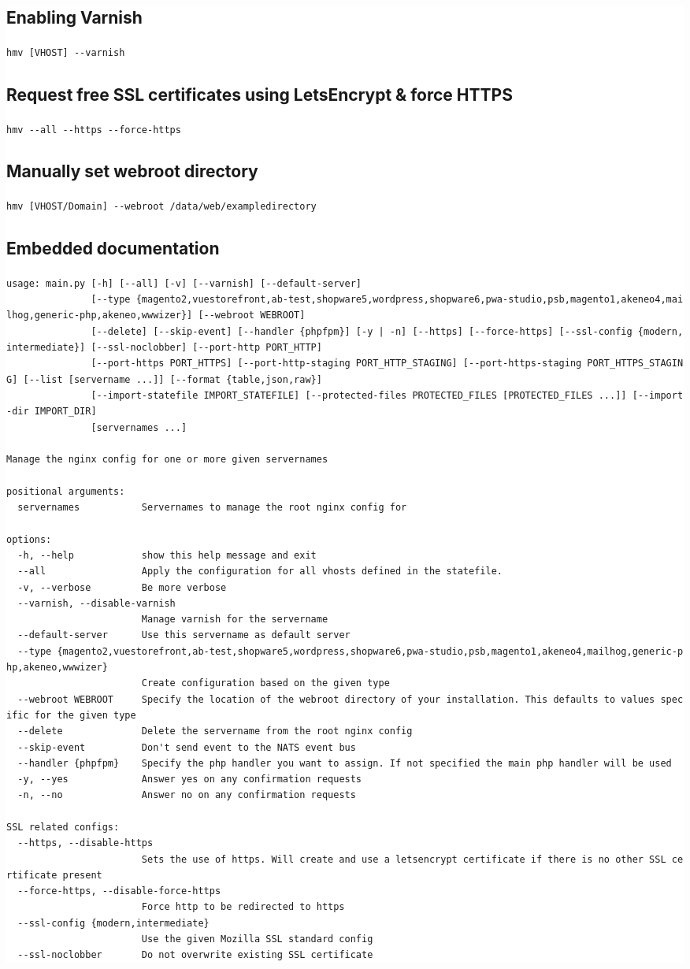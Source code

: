 ## Enabling Varnish
```
hmv [VHOST] --varnish
```

## Request free SSL certificates using LetsEncrypt & force HTTPS
```
hmv --all --https --force-https
```

## Manually set webroot directory
```
hmv [VHOST/Domain] --webroot /data/web/exampledirectory
```

## Embedded documentation
```
usage: main.py [-h] [--all] [-v] [--varnish] [--default-server]
               [--type {magento2,vuestorefront,ab-test,shopware5,wordpress,shopware6,pwa-studio,psb,magento1,akeneo4,mailhog,generic-php,akeneo,wwwizer}] [--webroot WEBROOT]
               [--delete] [--skip-event] [--handler {phpfpm}] [-y | -n] [--https] [--force-https] [--ssl-config {modern,intermediate}] [--ssl-noclobber] [--port-http PORT_HTTP]
               [--port-https PORT_HTTPS] [--port-http-staging PORT_HTTP_STAGING] [--port-https-staging PORT_HTTPS_STAGING] [--list [servername ...]] [--format {table,json,raw}]
               [--import-statefile IMPORT_STATEFILE] [--protected-files PROTECTED_FILES [PROTECTED_FILES ...]] [--import-dir IMPORT_DIR]
               [servernames ...]

Manage the nginx config for one or more given servernames

positional arguments:
  servernames           Servernames to manage the root nginx config for

options:
  -h, --help            show this help message and exit
  --all                 Apply the configuration for all vhosts defined in the statefile.
  -v, --verbose         Be more verbose
  --varnish, --disable-varnish
                        Manage varnish for the servername
  --default-server      Use this servername as default server
  --type {magento2,vuestorefront,ab-test,shopware5,wordpress,shopware6,pwa-studio,psb,magento1,akeneo4,mailhog,generic-php,akeneo,wwwizer}
                        Create configuration based on the given type
  --webroot WEBROOT     Specify the location of the webroot directory of your installation. This defaults to values specific for the given type
  --delete              Delete the servername from the root nginx config
  --skip-event          Don't send event to the NATS event bus
  --handler {phpfpm}    Specify the php handler you want to assign. If not specified the main php handler will be used
  -y, --yes             Answer yes on any confirmation requests
  -n, --no              Answer no on any confirmation requests

SSL related configs:
  --https, --disable-https
                        Sets the use of https. Will create and use a letsencrypt certificate if there is no other SSL certificate present
  --force-https, --disable-force-https
                        Force http to be redirected to https
  --ssl-config {modern,intermediate}
                        Use the given Mozilla SSL standard config
  --ssl-noclobber       Do not overwrite existing SSL certificate
```